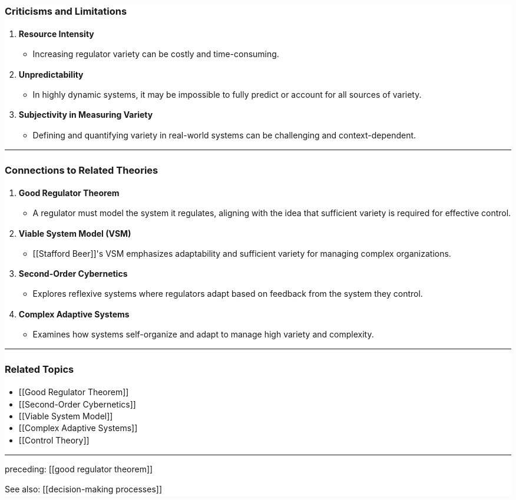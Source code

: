 
### Criticisms and Limitations

1. **Resource Intensity**
   - Increasing regulator variety can be costly and time-consuming.

2. **Unpredictability**
   - In highly dynamic systems, it may be impossible to fully predict or account for all sources of variety.

3. **Subjectivity in Measuring Variety**
   - Defining and quantifying variety in real-world systems can be challenging and context-dependent.

---

### Connections to Related Theories

1. **Good Regulator Theorem**
   - A regulator must model the system it regulates, aligning with the idea that sufficient variety is required for effective control.

2. **Viable System Model (VSM)**
   - [[Stafford Beer]]'s VSM emphasizes adaptability and sufficient variety for managing complex organizations.

3. **Second-Order Cybernetics**
   - Explores reflexive systems where regulators adapt based on feedback from the system they control.

4. **Complex Adaptive Systems**
   - Examines how systems self-organize and adapt to manage high variety and complexity.

---

### Related Topics
- [[Good Regulator Theorem]]
- [[Second-Order Cybernetics]]
- [[Viable System Model]]
- [[Complex Adaptive Systems]]
- [[Control Theory]]


---

preceding: [[good regulator theorem]]

See also: [[decision-making processes]]